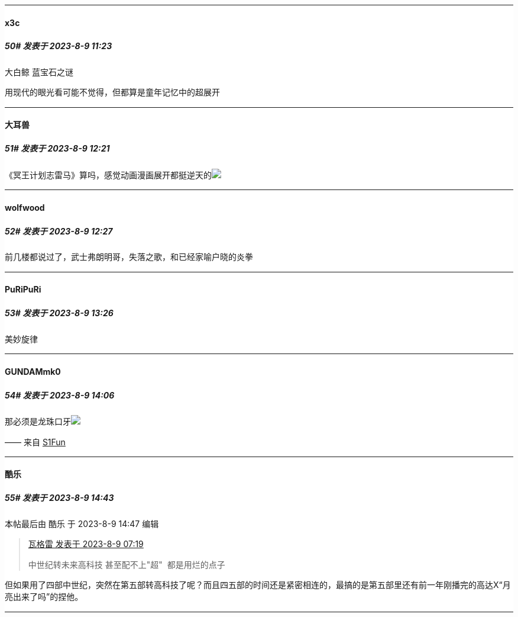 *****

####  x3c  
##### 50#       发表于 2023-8-9 11:23

大白鲸
蓝宝石之谜

用现代的眼光看可能不觉得，但都算是童年记忆中的超展开

*****

####  大耳兽  
##### 51#       发表于 2023-8-9 12:21

《冥王计划志雷马》算吗，感觉动画漫画展开都挺逆天的<img src="https://static.saraba1st.com/image/smiley/face2017/037.png" referrerpolicy="no-referrer">

*****

####  wolfwood  
##### 52#       发表于 2023-8-9 12:27

前几楼都说过了，武士弗朗明哥，失落之歌，和已经家喻户晓的炎拳

*****

####  PuRiPuRi  
##### 53#       发表于 2023-8-9 13:26

美妙旋律

*****

####  GUNDAMmk0  
##### 54#       发表于 2023-8-9 14:06

那必须是龙珠口牙<img src="https://static.saraba1st.com/image/smiley/face2017/037.png" referrerpolicy="no-referrer">

—— 来自 [S1Fun](https://s1fun.koalcat.com)

*****

####  酷乐  
##### 55#       发表于 2023-8-9 14:43

 本帖最后由 酷乐 于 2023-8-9 14:47 编辑 
<blockquote><a href="httphttps://bbs.saraba1st.com/2b/forum.php?mod=redirect&amp;goto=findpost&amp;pid=61959216&amp;ptid=2147619" target="_blank">瓦格雷 发表于 2023-8-9 07:19</a>

中世纪转未来高科技 甚至配不上"超"  都是用烂的点子</blockquote>
但如果用了四部中世纪，突然在第五部转高科技了呢？而且四五部的时间还是紧密相连的，最搞的是第五部里还有前一年刚播完的高达X“月亮出来了吗”的捏他。

*****
